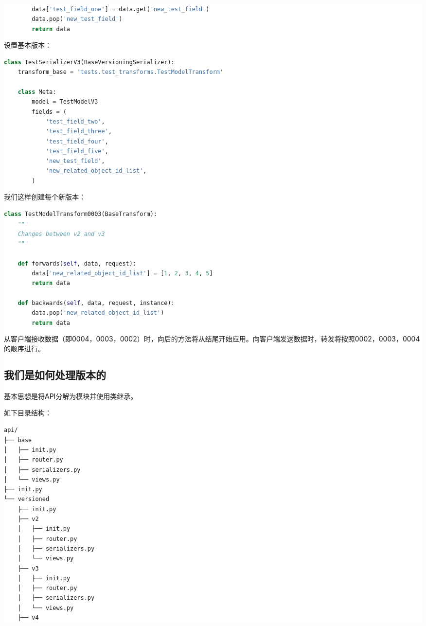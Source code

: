 ```python
        data['test_field_one'] = data.get('new_test_field')
        data.pop('new_test_field')
        return data

```
设置基本版本：
```python
class TestSerializerV3(BaseVersioningSerializer):
    transform_base = 'tests.test_transforms.TestModelTransform'

    class Meta:
        model = TestModelV3
        fields = (
            'test_field_two',
            'test_field_three',
            'test_field_four',
            'test_field_five',
            'new_test_field',
            'new_related_object_id_list',
        )
```
我们这样创建每个新版本：
```python
class TestModelTransform0003(BaseTransform):
    """
    Changes between v2 and v3
    """

    def forwards(self, data, request):
        data['new_related_object_id_list'] = [1, 2, 3, 4, 5]
        return data

    def backwards(self, data, request, instance):
        data.pop('new_related_object_id_list')
        return data
```
从客户端接收数据（即0004，0003，0002）时，向后的方法将从结尾开始应用。向客户端发送数据时，转发将按照0002，0003，0004的顺序进行。


## 我们是如何处理版本的

基本思想是将API分解为模块并使用类继承。

如下目录结构：
```bash
api/
├── base
│   ├── init.py
│   ├── router.py
│   ├── serializers.py
│   └── views.py
├── init.py
└── versioned
    ├── init.py
    ├── v2
    │   ├── init.py
    │   ├── router.py
    │   ├── serializers.py
    │   └── views.py
    ├── v3
    │   ├── init.py
    │   ├── router.py
    │   ├── serializers.py
    │   └── views.py
    ├── v4
```